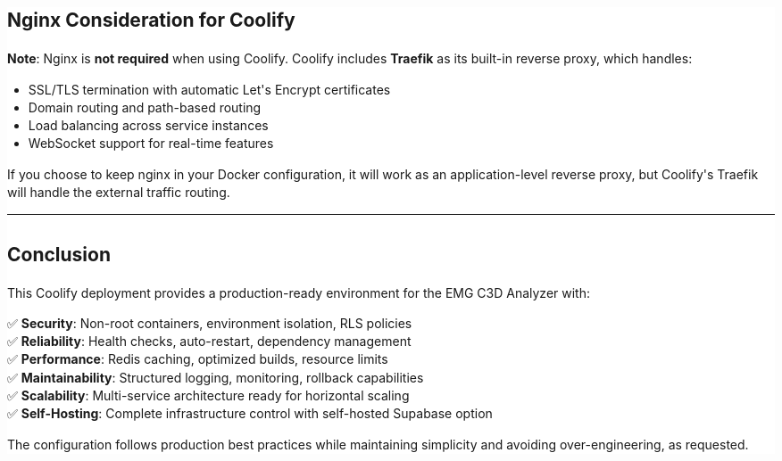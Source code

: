 
## Nginx Consideration for Coolify

**Note**: Nginx is **not required** when using Coolify. Coolify includes **Traefik** as its built-in reverse proxy, which handles:
- SSL/TLS termination with automatic Let's Encrypt certificates
- Domain routing and path-based routing
- Load balancing across service instances
- WebSocket support for real-time features

If you choose to keep nginx in your Docker configuration, it will work as an application-level reverse proxy, but Coolify's Traefik will handle the external traffic routing.

---

## Conclusion

This Coolify deployment provides a production-ready environment for the EMG C3D Analyzer with:

✅ **Security**: Non-root containers, environment isolation, RLS policies  
✅ **Reliability**: Health checks, auto-restart, dependency management  
✅ **Performance**: Redis caching, optimized builds, resource limits  
✅ **Maintainability**: Structured logging, monitoring, rollback capabilities  
✅ **Scalability**: Multi-service architecture ready for horizontal scaling  
✅ **Self-Hosting**: Complete infrastructure control with self-hosted Supabase option

The configuration follows production best practices while maintaining simplicity and avoiding over-engineering, as requested.